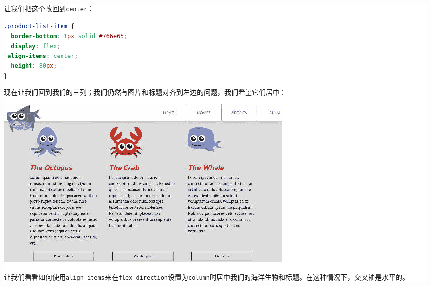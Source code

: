 让我们把这个改回到`center`：

```css
.product-list-item {
  border-bottom: 1px solid #766e65;
  display: flex;
 align-items: center;
  height: 80px;
}
```

现在让我们回到我们的三列；我们仍然有图片和标题对齐到左边的问题，我们希望它们居中：

![](img/00447.jpeg)

让我们看看如何使用`align-items`来在`flex-direction`设置为`column`时居中我们的海洋生物和标题。在这种情况下，交叉轴是水平的。
